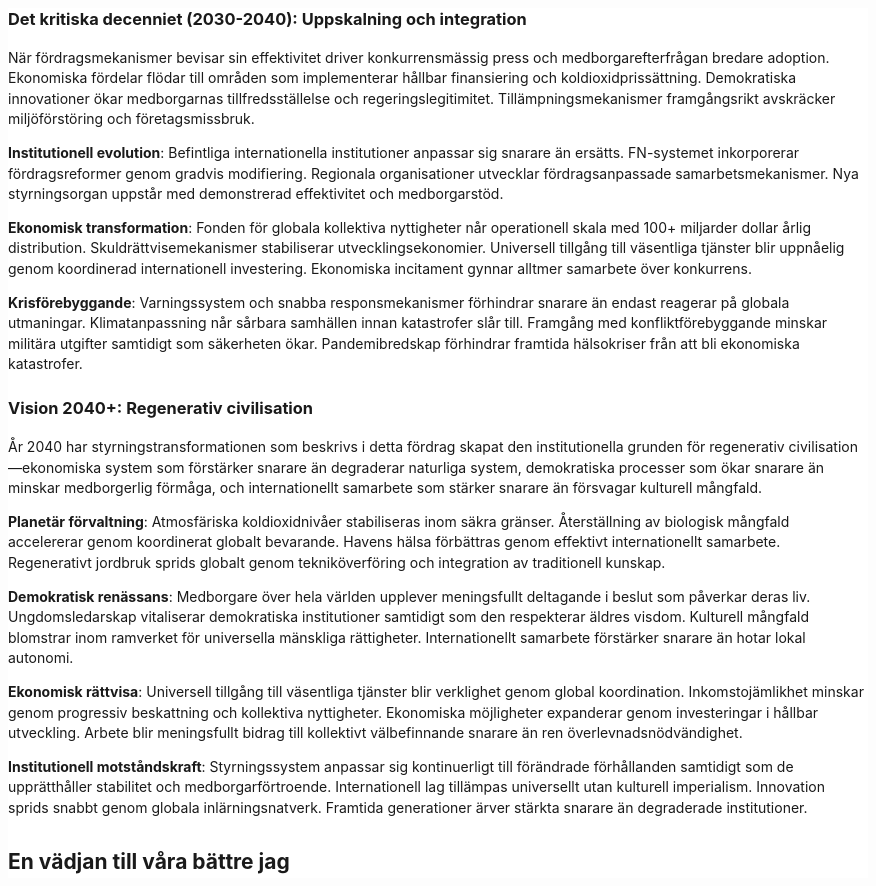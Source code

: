 ### Det kritiska decenniet (2030-2040): Uppskalning och integration

När fördragsmekanismer bevisar sin effektivitet driver konkurrensmässig press och medborgarefterfrågan bredare adoption. Ekonomiska fördelar flödar till områden som implementerar hållbar finansiering och koldioxidprissättning. Demokratiska innovationer ökar medborgarnas tillfredsställelse och regeringslegitimitet. Tillämpningsmekanismer framgångsrikt avskräcker miljöförstöring och företagsmissbruk.

**Institutionell evolution**: Befintliga internationella institutioner anpassar sig snarare än ersätts. FN-systemet inkorporerar fördragsreformer genom gradvis modifiering. Regionala organisationer utvecklar fördragsanpassade samarbetsmekanismer. Nya styrningsorgan uppstår med demonstrerad effektivitet och medborgarstöd.

**Ekonomisk transformation**: Fonden för globala kollektiva nyttigheter når operationell skala med 100+ miljarder dollar årlig distribution. Skuldrättvisemekanismer stabiliserar utvecklingsekonomier. Universell tillgång till väsentliga tjänster blir uppnåelig genom koordinerad internationell investering. Ekonomiska incitament gynnar alltmer samarbete över konkurrens.

**Krisförebyggande**: Varningssystem och snabba responsmekanismer förhindrar snarare än endast reagerar på globala utmaningar. Klimatanpassning når sårbara samhällen innan katastrofer slår till. Framgång med konfliktförebyggande minskar militära utgifter samtidigt som säkerheten ökar. Pandemibredskap förhindrar framtida hälsokriser från att bli ekonomiska katastrofer.

### Vision 2040+: Regenerativ civilisation

År 2040 har styrningstransformationen som beskrivs i detta fördrag skapat den institutionella grunden för regenerativ civilisation—ekonomiska system som förstärker snarare än degraderar naturliga system, demokratiska processer som ökar snarare än minskar medborgerlig förmåga, och internationellt samarbete som stärker snarare än försvagar kulturell mångfald.

**Planetär förvaltning**: Atmosfäriska koldioxidnivåer stabiliseras inom säkra gränser. Återställning av biologisk mångfald accelererar genom koordinerat globalt bevarande. Havens hälsa förbättras genom effektivt internationellt samarbete. Regenerativt jordbruk sprids globalt genom tekniköverföring och integration av traditionell kunskap.

**Demokratisk renässans**: Medborgare över hela världen upplever meningsfullt deltagande i beslut som påverkar deras liv. Ungdomsledarskap vitaliserar demokratiska institutioner samtidigt som den respekterar äldres visdom. Kulturell mångfald blomstrar inom ramverket för universella mänskliga rättigheter. Internationellt samarbete förstärker snarare än hotar lokal autonomi.

**Ekonomisk rättvisa**: Universell tillgång till väsentliga tjänster blir verklighet genom global koordination. Inkomstojämlikhet minskar genom progressiv beskattning och kollektiva nyttigheter. Ekonomiska möjligheter expanderar genom investeringar i hållbar utveckling. Arbete blir meningsfullt bidrag till kollektivt välbefinnande snarare än ren överlevnadsnödvändighet.

**Institutionell motståndskraft**: Styrningssystem anpassar sig kontinuerligt till förändrade förhållanden samtidigt som de upprätthåller stabilitet och medborgarförtroende. Internationell lag tillämpas universellt utan kulturell imperialism. Innovation sprids snabbt genom globala inlärningsnatverk. Framtida generationer ärver stärkta snarare än degraderade institutioner.

## <a id="call-to-action"></a>En vädjan till våra bättre jag
